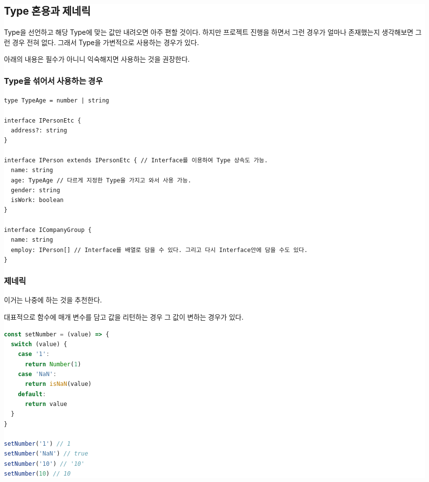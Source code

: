 ## Type 혼용과 제네릭

Type을 선언하고 해당 Type에 맞는 값만 내려오면 아주 편할 것이다. 하지만 프로젝트 진행을 하면서 그런 경우가 얼마나 존재했는지 생각해보면 그런 경우 전혀 없다. 그래서 Type을 가변적으로 사용하는 경우가 있다.

아래의 내용은 필수가 아니니 익숙해지면 사용하는 것을 권장한다.

### Type을 섞어서 사용하는 경우

```tsx
type TypeAge = number | string

interface IPersonEtc {
  address?: string
}

interface IPerson extends IPersonEtc { // Interface를 이용하여 Type 상속도 가능.
  name: string
  age: TypeAge // 다르게 지정한 Type을 가지고 와서 사용 가능.
  gender: string
  isWork: boolean
}

interface ICompanyGroup {
  name: string
  employ: IPerson[] // Interface를 배열로 담을 수 있다. 그리고 다시 Interface안에 담을 수도 있다.
}
```

### 제네릭

이거는 나중에 하는 것을 추천한다.

대표적으로 함수에 매개 변수를 담고 값을 리턴하는 경우 그 값이 변하는 경우가 있다.

```jsx
const setNumber = (value) => {
  switch (value) {
    case '1':
      return Number(1)
    case 'NaN':
      return isNaN(value)
    default:
      return value
  }
}

setNumber('1') // 1
setNumber('NaN') // true
setNumber('10') // '10'
setNumber(10) // 10
```
